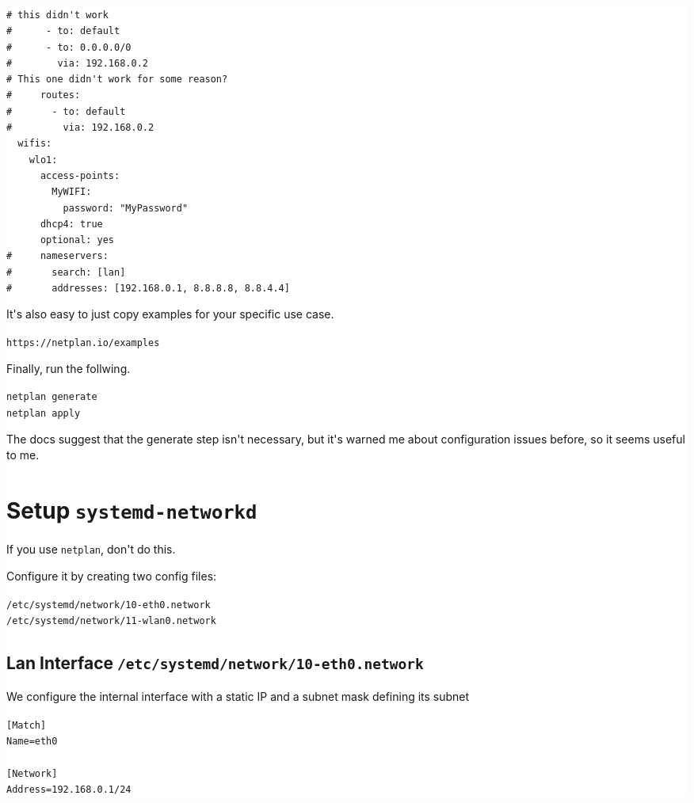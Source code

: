 ```
# this didn't work
#      - to: default
#      - to: 0.0.0.0/0
#        via: 192.168.0.2
# This one didn't work for some reason?
#     routes:
#       - to: default
#         via: 192.168.0.2
  wifis:
    wlo1:
      access-points:
        MyWIFI:
          password: "MyPassword"
      dhcp4: true
      optional: yes
#     nameservers:
#       search: [lan]
#       addresses: [192.168.0.1, 8.8.8.8, 8.8.4.4]
```

It's also easy to just copy examples for your specific use case.
```
https://netplan.io/examples
```

Finally, run the follwing.
```
netplan generate
netplan apply
```

The docs suggest that the generate step isn't necessary, but it's warned me
about configuration issues before, so it seems useful to me.

# Setup `systemd-networkd`
If you use `netplan`, don't do this.

Configure it by creating two config files:
```
/etc/systemd/network/10-eth0.network
/etc/systemd/network/11-wlan0.network
```

## Lan Interface `/etc/systemd/network/10-eth0.network`
We configure the internal interface with a static IP and a subnet mask defining
its subnet

```
[Match]
Name=eth0

[Network]
Address=192.168.0.1/24
```
